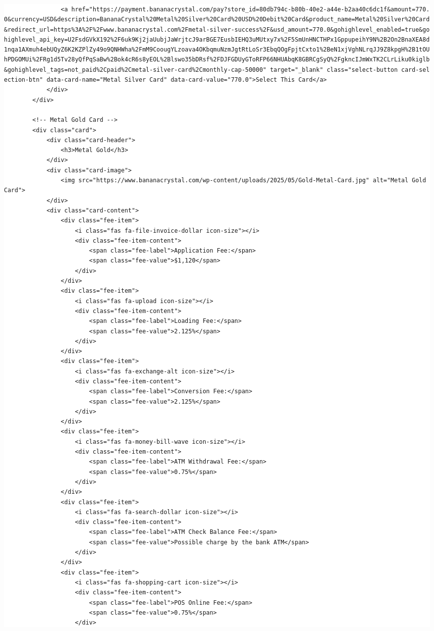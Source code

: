                     <a href="https://payment.bananacrystal.com/pay?store_id=80db794c-b80b-40e2-a44e-b2aa40c6dc1f&amount=770.0&currency=USD&description=BananaCrystal%20Metal%20Silver%20Card%20USD%20Debit%20Card&product_name=Metal%20Silver%20Card&redirect_url=https%3A%2F%2Fwww.bananacrystal.com%2Fmetal-silver-success%2F&usd_amount=770.0&gohighlevel_enabled=true&gohighlevel_api_key=U2FsdGVkX192%2F6uk9Kj2jaUubjJaWrjtcJ9arBGE7EusbIEHQ3uMUtxy7x%2F5SmUnHNCTHPx1GppupeihY9N%2B2On2BnaXEA8d1nqa1AXmuh4ebUQyZ6K2KZPlZy49o9QNHWha%2FmM9CoougYLzoava4OKbqmuNzmJgtRtLoSr3EbqQOgFpjtCxto1%2BeN1xjVghNLrqJJ9Z8kpgH%2B1tOUhPDGOMUi%2FRg1d5Tv28yQfPqSaBw%2Bok4cR6s8yEOL%2Blswo35bDRsf%2FDJFGDUyGToRFP66NHUAbqK8GBRCgSyQ%2FgkncIJmWxTK2CLrLiku0kiglb&gohighlevel_tags=not_paid%2Cpaid%2Cmetal-silver-card%2Cmonthly-cap-50000" target="_blank" class="select-button card-selection-btn" data-card-name="Metal Silver Card" data-card-value="770.0">Select This Card</a>
                </div>
            </div>
            
            <!-- Metal Gold Card -->
            <div class="card">
                <div class="card-header">
                    <h3>Metal Gold</h3>
                </div>
                <div class="card-image">
                    <img src="https://www.bananacrystal.com/wp-content/uploads/2025/05/Gold-Metal-Card.jpg" alt="Metal Gold Card">
                </div>
                <div class="card-content">
                    <div class="fee-item">
                        <i class="fas fa-file-invoice-dollar icon-size"></i>
                        <div class="fee-item-content">
                            <span class="fee-label">Application Fee:</span>
                            <span class="fee-value">$1,120</span>
                        </div>
                    </div>
                    <div class="fee-item">
                        <i class="fas fa-upload icon-size"></i>
                        <div class="fee-item-content">
                            <span class="fee-label">Loading Fee:</span>
                            <span class="fee-value">2.125%</span>
                        </div>
                    </div>
                    <div class="fee-item">
                        <i class="fas fa-exchange-alt icon-size"></i>
                        <div class="fee-item-content">
                            <span class="fee-label">Conversion Fee:</span>
                            <span class="fee-value">2.125%</span>
                        </div>
                    </div>
                    <div class="fee-item">
                        <i class="fas fa-money-bill-wave icon-size"></i>
                        <div class="fee-item-content">
                            <span class="fee-label">ATM Withdrawal Fee:</span>
                            <span class="fee-value">0.75%</span>
                        </div>
                    </div>
                    <div class="fee-item">
                        <i class="fas fa-search-dollar icon-size"></i>
                        <div class="fee-item-content">
                            <span class="fee-label">ATM Check Balance Fee:</span>
                            <span class="fee-value">Possible charge by the bank ATM</span>
                        </div>
                    </div>
                    <div class="fee-item">
                        <i class="fas fa-shopping-cart icon-size"></i>
                        <div class="fee-item-content">
                            <span class="fee-label">POS Online Fee:</span>
                            <span class="fee-value">0.75%</span>
                        </div>